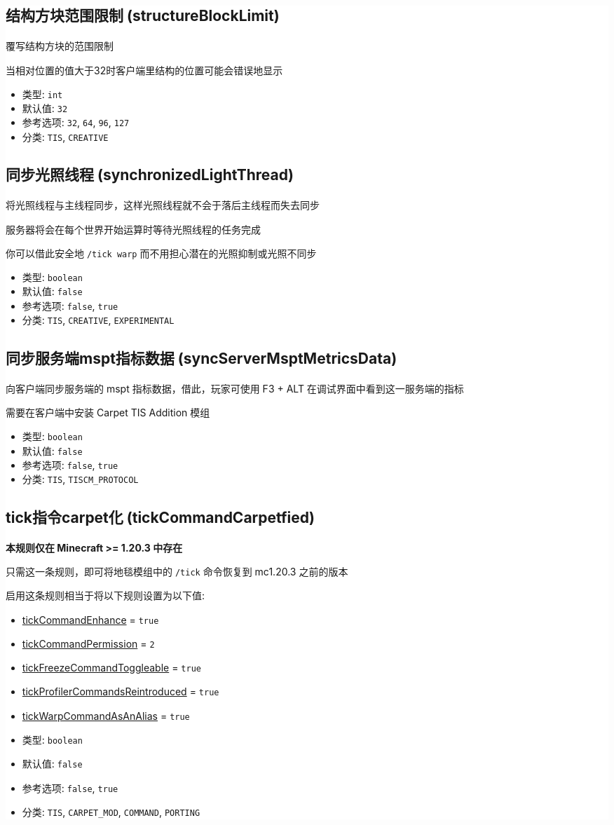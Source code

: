 
## 结构方块范围限制 (structureBlockLimit)

覆写结构方块的范围限制

当相对位置的值大于32时客户端里结构的位置可能会错误地显示

- 类型: `int`
- 默认值: `32`
- 参考选项: `32`, `64`, `96`, `127`
- 分类: `TIS`, `CREATIVE`


## 同步光照线程 (synchronizedLightThread)

将光照线程与主线程同步，这样光照线程就不会于落后主线程而失去同步

服务器将会在每个世界开始运算时等待光照线程的任务完成

你可以借此安全地 `/tick warp` 而不用担心潜在的光照抑制或光照不同步

- 类型: `boolean`
- 默认值: `false`
- 参考选项: `false`, `true`
- 分类: `TIS`, `CREATIVE`, `EXPERIMENTAL`


## 同步服务端mspt指标数据 (syncServerMsptMetricsData)

向客户端同步服务端的 mspt 指标数据，借此，玩家可使用 F3 + ALT 在调试界面中看到这一服务端的指标

需要在客户端中安装 Carpet TIS Addition 模组

- 类型: `boolean`
- 默认值: `false`
- 参考选项: `false`, `true`
- 分类: `TIS`, `TISCM_PROTOCOL`


## tick指令carpet化 (tickCommandCarpetfied)

**本规则仅在 Minecraft >= 1.20.3 中存在**

只需这一条规则，即可将地毯模组中的 `/tick` 命令恢复到 mc1.20.3 之前的版本

启用这条规则相当于将以下规则设置为以下值:

- [tickCommandEnhance](#tick指令增强-tickcommandenhance) = `true`
- [tickCommandPermission](#tick指令权限-tickcommandpermission) = `2`
- [tickFreezeCommandToggleable](#切换式tickfreeze指令-tickfreezecommandtoggleable) = `true`
- [tickProfilerCommandsReintroduced](#重新引入tick性能分析指令-tickprofilercommandsreintroduced) = `true`
- [tickWarpCommandAsAnAlias](#tickwarp指令别名重现-tickwarpcommandasanalias) = `true`

- 类型: `boolean`
- 默认值: `false`
- 参考选项: `false`, `true`
- 分类: `TIS`, `CARPET_MOD`, `COMMAND`, `PORTING`
